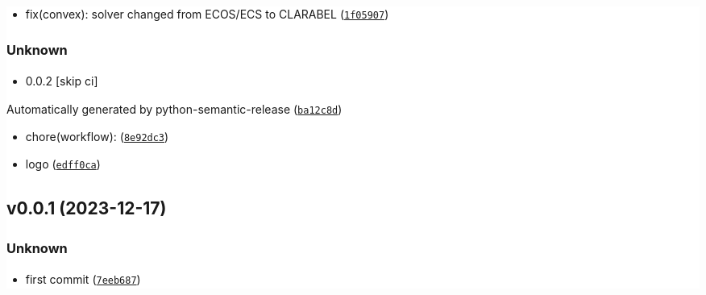* fix(convex): solver changed from ECOS/ECS to CLARABEL ([`1f05907`](https://github.com/skfolio/skfolio/commit/1f05907a25ef1e880eecd75d921cf7e382d7f6f6))

### Unknown

* 0.0.2 [skip ci]

Automatically generated by python-semantic-release ([`ba12c8d`](https://github.com/skfolio/skfolio/commit/ba12c8dc4b3fe42ac999cd72713382420c301129))

* chore(workflow): ([`8e92dc3`](https://github.com/skfolio/skfolio/commit/8e92dc384fe68434d57c2b667e2609f2eeb23001))

* logo ([`edff0ca`](https://github.com/skfolio/skfolio/commit/edff0caa9401709e220b9590caf17b5fa49ebc10))

## v0.0.1 (2023-12-17)

### Unknown

* first commit ([`7eeb687`](https://github.com/skfolio/skfolio/commit/7eeb687f8889f3898965d3a1c7d29a10cf776178))
